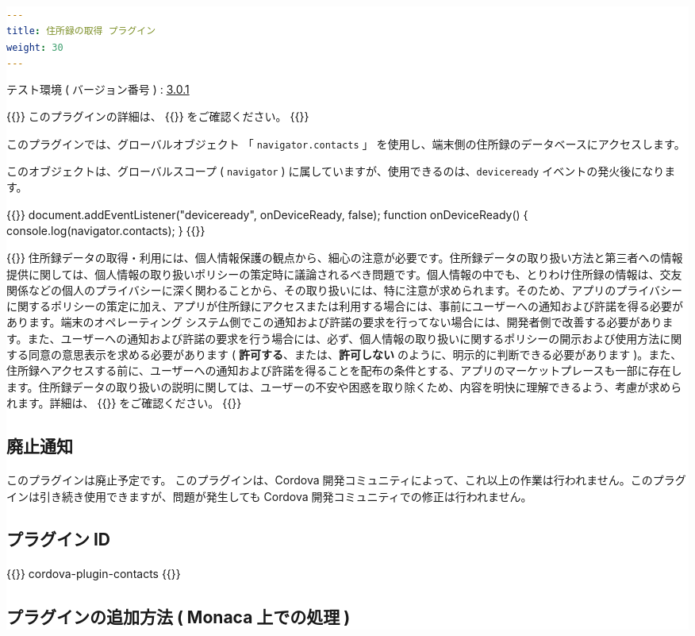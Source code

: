 ```yaml
---
title: 住所録の取得 プラグイン
weight: 30
---
```


テスト環境 ( バージョン番号 ) : [3.0.1](https://github.com/apache/cordova-plugin-contacts/releases/tag/3.0.1)

{{<note>}}
このプラグインの詳細は、 {{<link title="こちらの原文 ( GitHub )" href="https://github.com/apache/cordova-plugin-contacts">}} をご確認ください。
{{</note>}}

このプラグインでは、グローバルオブジェクト 「 `navigator.contacts` 」
を使用し、端末側の住所録のデータベースにアクセスします。

このオブジェクトは、グローバルスコープ ( `navigator` )
に属していますが、使用できるのは、`deviceready`
イベントの発火後になります。

{{<highlight javascript>}}
document.addEventListener("deviceready", onDeviceReady, false);
    function onDeviceReady() {
    console.log(navigator.contacts);
}
{{</highlight>}}

{{<warning>}}
住所録データの取得・利用には、個人情報保護の観点から、細心の注意が必要です。住所録データの取り扱い方法と第三者への情報提供に関しては、個人情報の取り扱いポリシーの策定時に議論されるべき問題です。個人情報の中でも、とりわけ住所録の情報は、交友関係などの個人のプライバシーに深く関わることから、その取り扱いには、特に注意が求められます。そのため、アプリのプライバシーに関するポリシーの策定に加え、アプリが住所録にアクセスまたは利用する場合には、事前にユーザーへの通知および許諾を得る必要があります。端末のオペレーティング
システム側でこの通知および許諾の要求を行ってない場合には、開発者側で改善する必要があります。また、ユーザーへの通知および許諾の要求を行う場合には、必ず、個人情報の取り扱いに関するポリシーの開示および使用方法に関する同意の意思表示を求める必要があります
( <b>許可する</b>、または、<b>許可しない</b>
のように、明示的に判断できる必要があります
)。また、住所録へアクセスする前に、ユーザーへの通知および許諾を得ることを配布の条件とする、アプリのマーケットプレースも一部に存在します。住所録データの取り扱いの説明に関しては、ユーザーの不安や困惑を取り除くため、内容を明快に理解できるよう、考慮が求められます。詳細は、 {{<link href="http://cordova.apache.org/docs/ja/6.x/guide/appdev/privacy/index.html" title="プライバシーガイド">}} をご確認ください。
{{</warning>}}

## 廃止通知

このプラグインは廃止予定です。 このプラグインは、Cordova 開発コミュニティによって、これ以上の作業は行われません。このプラグインは引き続き使用できますが、問題が発生しても Cordova 開発コミュニティでの修正は行われません。

プラグイン ID
-------------

{{<highlight javascript>}}
cordova-plugin-contacts
{{</highlight>}}

プラグインの追加方法 ( Monaca 上での処理 )
------------------------------------------
